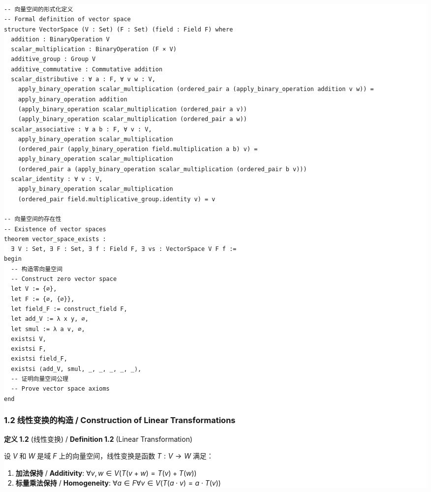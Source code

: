 ```lean
-- 向量空间的形式化定义
-- Formal definition of vector space
structure VectorSpace (V : Set) (F : Set) (field : Field F) where
  addition : BinaryOperation V
  scalar_multiplication : BinaryOperation (F × V)
  additive_group : Group V
  additive_commutative : Commutative addition
  scalar_distributive : ∀ a : F, ∀ v w : V,
    apply_binary_operation scalar_multiplication (ordered_pair a (apply_binary_operation addition v w)) =
    apply_binary_operation addition 
    (apply_binary_operation scalar_multiplication (ordered_pair a v))
    (apply_binary_operation scalar_multiplication (ordered_pair a w))
  scalar_associative : ∀ a b : F, ∀ v : V,
    apply_binary_operation scalar_multiplication 
    (ordered_pair (apply_binary_operation field.multiplication a b) v) =
    apply_binary_operation scalar_multiplication 
    (ordered_pair a (apply_binary_operation scalar_multiplication (ordered_pair b v)))
  scalar_identity : ∀ v : V,
    apply_binary_operation scalar_multiplication 
    (ordered_pair field.multiplicative_group.identity v) = v

-- 向量空间的存在性
-- Existence of vector spaces
theorem vector_space_exists :
  ∃ V : Set, ∃ F : Set, ∃ f : Field F, ∃ vs : VectorSpace V F f :=
begin
  -- 构造零向量空间
  -- Construct zero vector space
  let V := {∅},
  let F := {∅, {∅}},
  let field_F := construct_field F,
  let add_V := λ x y, ∅,
  let smul := λ a v, ∅,
  existsi V,
  existsi F,
  existsi field_F,
  existsi ⟨add_V, smul, _, _, _, _, _⟩,
  -- 证明向量空间公理
  -- Prove vector space axioms
end
```

### 1.2 线性变换的构造 / Construction of Linear Transformations

**定义 1.2** (线性变换) / **Definition 1.2** (Linear Transformation)

设 $V$ 和 $W$ 是域 $F$ 上的向量空间，线性变换是函数 $T: V \rightarrow W$ 满足：

1. **加法保持** / **Additivity**: $\forall v, w \in V(T(v + w) = T(v) + T(w))$
2. **标量乘法保持** / **Homogeneity**: $\forall a \in F \forall v \in V(T(a \cdot v) = a \cdot T(v))$
